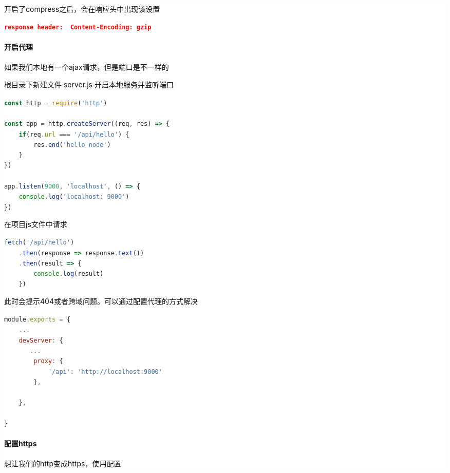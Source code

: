 开启了compress之后，会在响应头中出现该设置

```json
response header:  Content-Encoding: gzip
```

#### 开启代理

如果我们本地有一个ajax请求，但是端口是不一样的

根目录下新建文件 server.js  开启本地服务并监听端口

```js
const http = require('http')

const app = http.createServer((req, res) => {
    if(req.url === '/api/hello') {
        res.end('hello node')
    }
})

app.listen(9000, 'localhost', () => {
    console.log('localhost: 9000')
})
```

在项目js文件中请求

```js
fetch('/api/hello')
    .then(response => response.text())
    .then(result => {
        console.log(result)
    })
```

此时会提示404或者跨域问题。可以通过配置代理的方式解决

```js
module.exports = {
    ...
    devServer: {
       ...
        proxy: {
            '/api': 'http://localhost:9000'
        },

    },

}
```



#### 配置https

想让我们的http变成https，使用配置
